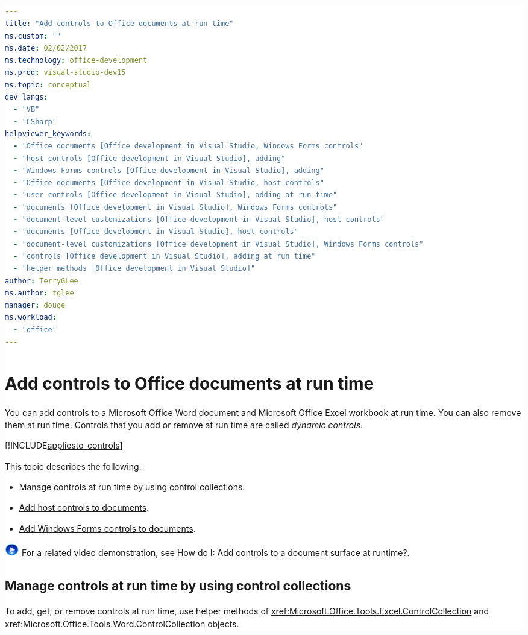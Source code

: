 ```yaml
---
title: "Add controls to Office documents at run time"
ms.custom: ""
ms.date: 02/02/2017
ms.technology: office-development
ms.prod: visual-studio-dev15
ms.topic: conceptual
dev_langs:
  - "VB"
  - "CSharp"
helpviewer_keywords:
  - "Office documents [Office development in Visual Studio, Windows Forms controls"
  - "host controls [Office development in Visual Studio], adding"
  - "Windows Forms controls [Office development in Visual Studio], adding"
  - "Office documents [Office development in Visual Studio, host controls"
  - "user controls [Office development in Visual Studio], adding at run time"
  - "documents [Office development in Visual Studio], Windows Forms controls"
  - "document-level customizations [Office development in Visual Studio], host controls"
  - "documents [Office development in Visual Studio], host controls"
  - "document-level customizations [Office development in Visual Studio], Windows Forms controls"
  - "controls [Office development in Visual Studio], adding at run time"
  - "helper methods [Office development in Visual Studio]"
author: TerryGLee
ms.author: tglee
manager: douge
ms.workload:
  - "office"
---
```

# Add controls to Office documents at run time
  You can add controls to a Microsoft Office Word document and Microsoft Office Excel workbook at run time. You can also remove them at run time. Controls that you add or remove at run time are called *dynamic controls*.  

 [!INCLUDE[appliesto_controls](../vsto/includes/appliesto-controls-md.md)]  

 This topic describes the following:  

-   [Manage controls at run time by using control collections](#ControlsCollection).  

-   [Add host controls to documents](#HostControls).  

-   [Add Windows Forms controls to documents](#WindowsForms).  

 ![link to video](../vsto/media/playvideo.gif "link to video") For a related video demonstration, see [How do I: Add controls to a document surface at runtime?](http://go.microsoft.com/fwlink/?LinkId=132782).  

##  <a name="ControlsCollection"></a> Manage controls at run time by using control collections  
 To add, get, or remove controls at run time, use helper methods of <xref:Microsoft.Office.Tools.Excel.ControlCollection> and <xref:Microsoft.Office.Tools.Word.ControlCollection> objects.  
